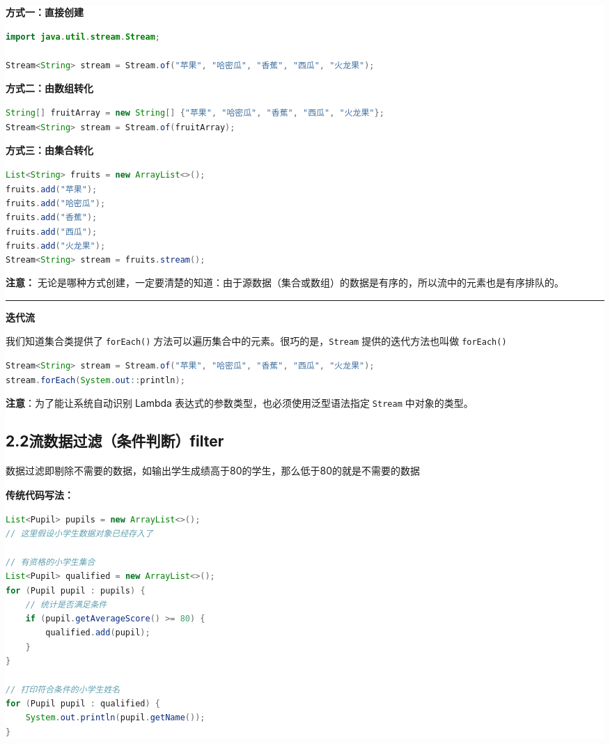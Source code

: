 **方式一：直接创建**

```java
import java.util.stream.Stream;

Stream<String> stream = Stream.of("苹果", "哈密瓜", "香蕉", "西瓜", "火龙果");
```

**方式二：由数组转化**

```java
String[] fruitArray = new String[] {"苹果", "哈密瓜", "香蕉", "西瓜", "火龙果"};
Stream<String> stream = Stream.of(fruitArray);
```

**方式三：由集合转化**

```java
List<String> fruits = new ArrayList<>();
fruits.add("苹果");
fruits.add("哈密瓜");
fruits.add("香蕉");
fruits.add("西瓜");
fruits.add("火龙果");
Stream<String> stream = fruits.stream();
```

**注意：** 无论是哪种方式创建，一定要清楚的知道：由于源数据（集合或数组）的数据是有序的，所以流中的元素也是有序排队的。



---

**迭代流**

我们知道集合类提供了 `forEach()` 方法可以遍历集合中的元素。很巧的是，`Stream` 提供的迭代方法也叫做 `forEach()`

```java
Stream<String> stream = Stream.of("苹果", "哈密瓜", "香蕉", "西瓜", "火龙果");
stream.forEach(System.out::println);
```

**注意**：为了能让系统自动识别 Lambda 表达式的参数类型，也必须使用泛型语法指定 `Stream` 中对象的类型。





## 2.2流数据过滤（条件判断）filter

数据过滤即剔除不需要的数据，如输出学生成绩高于80的学生，那么低于80的就是不需要的数据



**传统代码写法：**

```java
List<Pupil> pupils = new ArrayList<>();
// 这里假设小学生数据对象已经存入了

// 有资格的小学生集合
List<Pupil> qualified = new ArrayList<>();
for (Pupil pupil : pupils) {
    // 统计是否满足条件
    if (pupil.getAverageScore() >= 80) {
        qualified.add(pupil);
    }
}

// 打印符合条件的小学生姓名
for (Pupil pupil : qualified) {
    System.out.println(pupil.getName());
}
```
